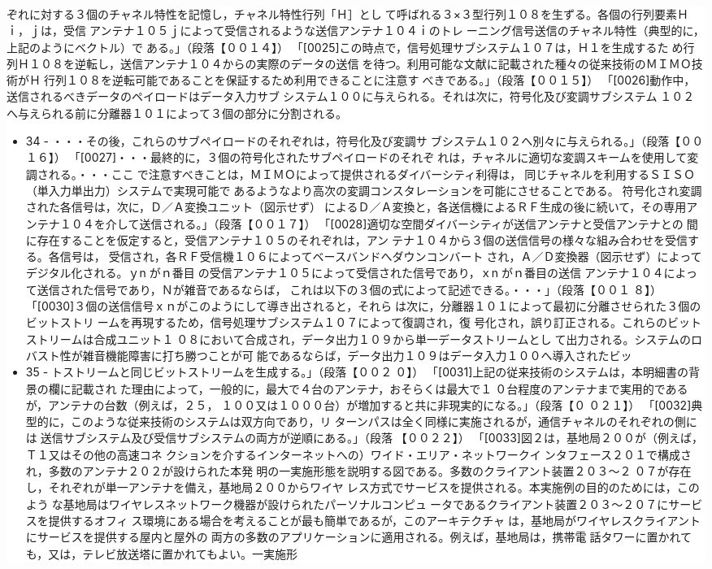 ぞれに対する３個のチャネル特性を記憶し，チャネル特性行列「Ｈ］とし
て呼ばれる３×３型行列１０８を生ずる。各個の行列要素Ｈｉ，ｊは，受信
アンテナ１０５ｊによって受信されるような送信アンテナ１０４ｉのトレ
ーニング信号送信のチャネル特性（典型的に，上記のようにベクトル）で
ある。」（段落【００１４】） 
「[0025]この時点で，信号処理サブシステム１０７は，Ｈ１を生成するた
め行列Ｈ１０８を逆転し，送信アンテナ１０４からの実際のデータの送信
を待つ。利用可能な文献に記載された種々の従来技術のＭＩＭＯ技術がＨ
行列１０８を逆転可能であることを保証するため利用できることに注意す
べきである。」（段落【００１５】） 
「[0026]動作中，送信されるべきデータのペイロードはデータ入力サブ
システム１００に与えられる。それは次に，符号化及び変調サブシステム
１０２へ与えられる前に分離器１０１によって３個の部分に分割される。
- 34 - 
・・・その後，これらのサブペイロードのそれぞれは，符号化及び変調サ
ブシステム１０２へ別々に与えられる。」（段落【００１６】） 
「[0027]・・・最終的に，３個の符号化されたサブペイロードのそれぞ
れは，チャネルに適切な変調スキームを使用して変調される。・・・ここ
で注意すべきことは，ＭＩＭＯによって提供されるダイバーシティ利得は，
同じチャネルを利用するＳＩＳＯ（単入力単出力）システムで実現可能で
あるようなより高次の変調コンスタレーションを可能にさせることである。
符号化され変調された各信号は，次に，Ｄ／Ａ変換ユニット（図示せず）
によるＤ／Ａ変換と，各送信機によるＲＦ生成の後に続いて，その専用ア
ンテナ１０４を介して送信される。」（段落【００１７】） 
「[0028]適切な空間ダイバーシティが送信アンテナと受信アンテナとの
間に存在することを仮定すると，受信アンテナ１０５のそれぞれは，アン
テナ１０４から３個の送信信号の様々な組み合わせを受信する。各信号は，
受信され，各ＲＦ受信機１０６によってベースバンドへダウンコンバート
され，Ａ／Ｄ変換器（図示せず）によってデジタル化される。ｙn がｎ番目
の受信アンテナ１０５によって受信された信号であり，ｘn がｎ番目の送信
アンテナ１０４によって送信された信号であり，Ｎが雑音であるならば，
これは以下の３個の式によって記述できる。・・・」（段落【００１
８】） 
「[0030]３個の送信信号ｘｎがこのようにして導き出されると，それら
は次に，分離器１０１によって最初に分離させられた３個のビットストリ
ームを再現するため，信号処理サブシステム１０７によって復調され，復
号化され，誤り訂正される。これらのビットストリームは合成ユニット１
０８において合成され，データ出力１０９から単一データストリームとし
て出力される。システムのロバスト性が雑音機能障害に打ち勝つことが可
能であるならば，データ出力１０９はデータ入力１００へ導入されたビッ
- 35 - 
トストリームと同じビットストリームを生成する。」（段落【００２
０】） 
「[0031]上記の従来技術のシステムは，本明細書の背景の欄に記載され
た理由によって，一般的に，最大で４台のアンテナ，おそらくは最大で１
０台程度のアンテナまで実用的であるが，アンテナの台数（例えば，２５，
１００又は１０００台）が増加すると共に非現実的になる。」（段落【０
０２１】） 
「[0032]典型的に，このような従来技術のシステムは双方向であり，リ
ターンパスは全く同様に実施されるが，通信チャネルのそれぞれの側には
送信サブシステム及び受信サブシステムの両方が逆順にある。」（段落
【００２２】） 
「[0033]図２は，基地局２００が（例えば，Ｔ１又はその他の高速コネ
クションを介するインターネットへの）ワイド・エリア・ネットワークイ
ンタフェース２０１で構成され，多数のアンテナ２０２が設けられた本発
明の一実施形態を説明する図である。多数のクライアント装置２０３～２
０７が存在し，それぞれが単一アンテナを備え，基地局２００からワイヤ
レス方式でサービスを提供される。本実施例の目的のためには，このよう
な基地局はワイヤレスネットワーク機器が設けられたパーソナルコンピュ
ータであるクライアント装置２０３～２０７にサービスを提供するオフィ
ス環境にある場合を考えることが最も簡単であるが，このアーキテクチャ
は，基地局がワイヤレスクライアントにサービスを提供する屋内と屋外の
両方の多数のアプリケーションに適用される。例えば，基地局は，携帯電
話タワーに置かれても，又は，テレビ放送塔に置かれてもよい。一実施形